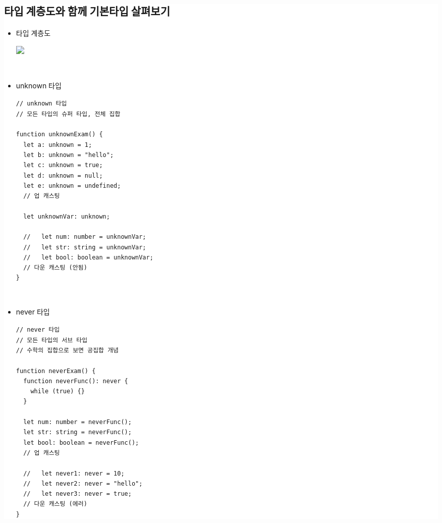 ## 타입 계층도와 함께 기본타입 살펴보기

- 타입 계층도

    <img src='img/type.png' />

<br/>

- unknown 타입

  ```tsx
  // unknown 타입
  // 모든 타입의 슈퍼 타입, 전체 집합

  function unknownExam() {
    let a: unknown = 1;
    let b: unknown = "hello";
    let c: unknown = true;
    let d: unknown = null;
    let e: unknown = undefined;
    // 업 캐스팅

    let unknownVar: unknown;

    //   let num: number = unknownVar;
    //   let str: string = unknownVar;
    //   let bool: boolean = unknownVar;
    // 다운 캐스팅 (안됨)
  }
  ```

<br/>

- never 타입

  ```tsx
  // never 타입
  // 모든 타입의 서브 타입
  // 수학의 집합으로 보면 공집합 개념

  function neverExam() {
    function neverFunc(): never {
      while (true) {}
    }

    let num: number = neverFunc();
    let str: string = neverFunc();
    let bool: boolean = neverFunc();
    // 업 캐스팅

    //   let never1: never = 10;
    //   let never2: never = "hello";
    //   let never3: never = true;
    // 다운 캐스팅 (에러)
  }
  ```
